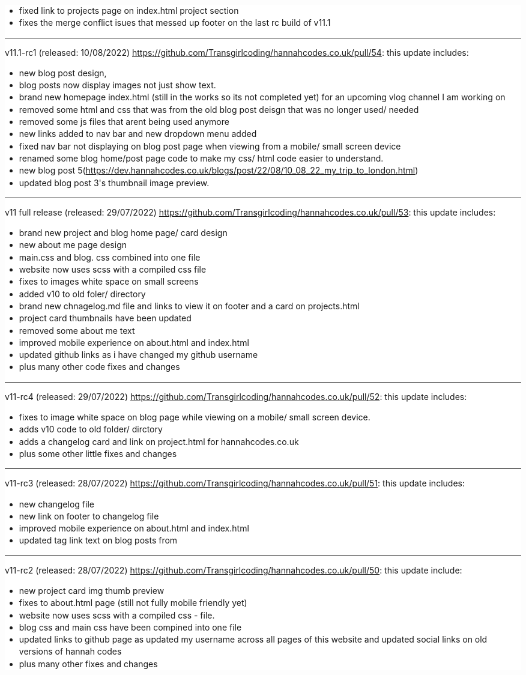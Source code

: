 - fixed link to projects page on index.html project section
- fixes the merge conflict isues that messed up footer on the last rc build of v11.1
------------------------------------------------
v11.1-rc1 (released: 10/08/2022) https://github.com/Transgirlcoding/hannahcodes.co.uk/pull/54:
this update includes:
- new blog post design,
- blog posts now display images not just show text. 
- brand new homepage index.html (still in the works so its not completed yet) for an upcoming vlog channel I am working on
- removed some html and css that was from the old blog post deisgn that was no longer used/ needed
- removed some js files that arent being used anymore
- new links added to nav bar and new dropdown menu added
- fixed nav bar not displaying on blog post page when viewing from a mobile/ small screen device
- renamed some blog home/post page code to make my css/ html code easier to understand. 
-  new blog post 5(https://dev.hannahcodes.co.uk/blogs/post/22/08/10_08_22_my_trip_to_london.html)
- updated blog post 3's thumbnail image preview. 
------------------------------------------------
v11 full release (released: 29/07/2022) https://github.com/Transgirlcoding/hannahcodes.co.uk/pull/53:
this update includes: 
- brand new project and blog home page/ card design
- new about me page design 
- main.css and blog. css combined into one file 
- website now uses scss with a compiled css file
- fixes to images white space on small screens
- added v10 to old foler/ directory 
- brand new chnagelog.md file and links to view it on footer and a card on projects.html
- project card thumbnails have been updated 
- removed some about me text
- improved mobile experience on about.html and index.html 
- updated github links as i have changed my github username 
- plus many other code fixes and changes

--------------------------------------------
v11-rc4 (released: 29/07/2022) https://github.com/Transgirlcoding/hannahcodes.co.uk/pull/52:
this update includes:
- fixes to image white space on blog page while viewing  on a mobile/ small screen device. 
- adds v10 code to old folder/ dirctory
- adds a changelog card and link on project.html for hannahcodes.co.uk
- plus some other little fixes and changes 
--------------------------------------------
v11-rc3 (released: 28/07/2022) https://github.com/Transgirlcoding/hannahcodes.co.uk/pull/51:
this update includes:
- new changelog file 
- new link on footer to changelog file
- improved mobile experience on about.html and index.html
- updated <a> tag link text on blog posts from

-------------------------------------------
v11-rc2 (released: 28/07/2022) https://github.com/Transgirlcoding/hannahcodes.co.uk/pull/50:
this update include:
- new project card img thumb preview
- fixes to about.html page (still not fully mobile friendly yet)
- website now uses scss with a compiled css - file.
- blog css and main css have been compined into one file
- updated links to github page as updated my username across all pages of this website and updated social links on old versions of hannah codes
- plus many other fixes and changes
